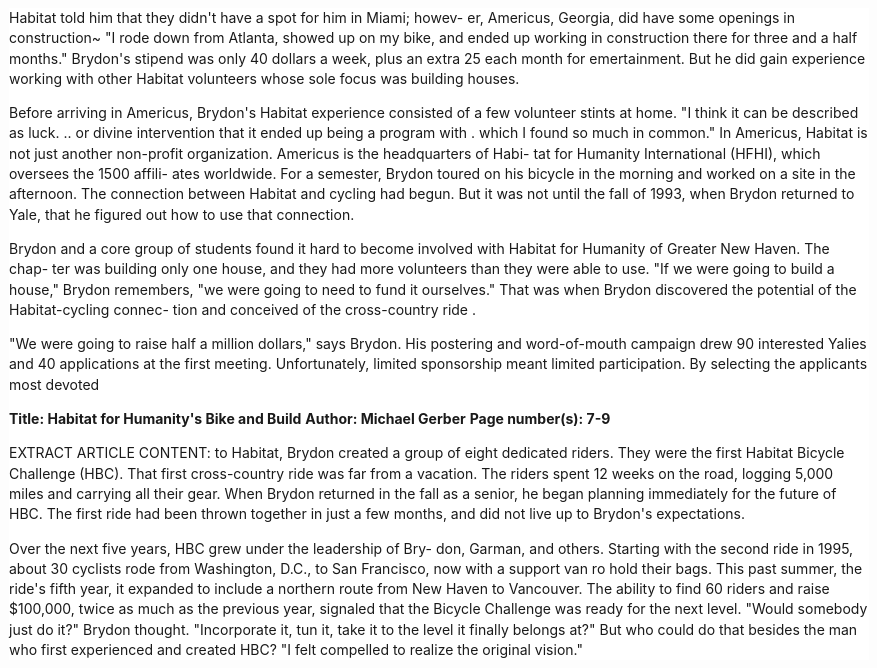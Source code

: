 Habitat told him that they didn't have a spot for him in Miami; howev-
er, Americus, Georgia, did have some openings in construction~ "I rode 
down from Atlanta, showed up on my bike, and ended up working in 
construction there for three and a half months." Brydon's stipend was 
only 40 dollars a week, plus an extra 25 each month for emertainment. 
But he did gain experience working with other Habitat volunteers 
whose sole focus was building houses. 

Before arriving in Americus, Brydon's Habitat experience consisted 
of a few volunteer stints at home. "I think it can be described as 
luck. .. or divine intervention that it ended up being a program with . 
which I found so much in common." In Americus, Habitat is not just 
another non-profit organization. Americus is the headquarters of Habi-
tat for Humanity International (HFHI), which oversees the 1500 affili-
ates worldwide. For a semester, Brydon toured on his bicycle in the 
morning and worked on a site in the afternoon. The connection 
between Habitat and cycling had begun. But it was not until the fall of 
1993, when Brydon returned to Yale, that he figured out how to use 
that connection. 

Brydon and a core group of students found it hard to become 
involved with Habitat for Humanity of Greater New Haven. The chap-
ter was building only one house, and they had more volunteers than 
they were able to use. "If we were going to build a house," Brydon 
remembers, "we were going to need to fund it ourselves." That was 
when Brydon discovered the potential of the Habitat-cycling connec-
tion and conceived of the cross-country ride . 

"We were going to raise half a million dollars," says Brydon. His 
postering and word-of-mouth campaign drew 90 interested Yalies and 
40 applications at the first meeting. Unfortunately, limited sponsorship 
meant limited participation. By selecting the applicants most devoted 



**Title: Habitat for Humanity's Bike and Build**
**Author: Michael Gerber**
**Page number(s): 7-9**

EXTRACT ARTICLE CONTENT:
to Habitat, Brydon created a group of eight dedicated riders. They were 
the first Habitat Bicycle Challenge (HBC). That first cross-country ride 
was far from a vacation. The riders spent 12 weeks on the road, logging 
5,000 miles and carrying all their gear. When Brydon returned in the 
fall as a senior, he began planning immediately for the future of HBC. 
The first ride had been thrown together in just a few months, and did 
not live up to Brydon's expectations. 

Over the next five years, HBC grew under the leadership of Bry-
don, Garman, and others. Starting with the second ride in 1995, about 
30 cyclists rode from Washington, D.C., to San Francisco, now with a 
support van ro hold their bags. This past summer, the ride's fifth year, it 
expanded to include a northern route from New Haven to Vancouver. 
The ability to find 60 riders and raise $100,000, twice as much as the 
previous year, signaled that the Bicycle Challenge was ready for the next 
level. "Would somebody just do it?" Brydon thought. "Incorporate it, 
tun it, take it to the level it finally belongs at?" But who could do that 
besides the man who first experienced and 
created HBC? "I felt compelled to realize 
the original vision." 
